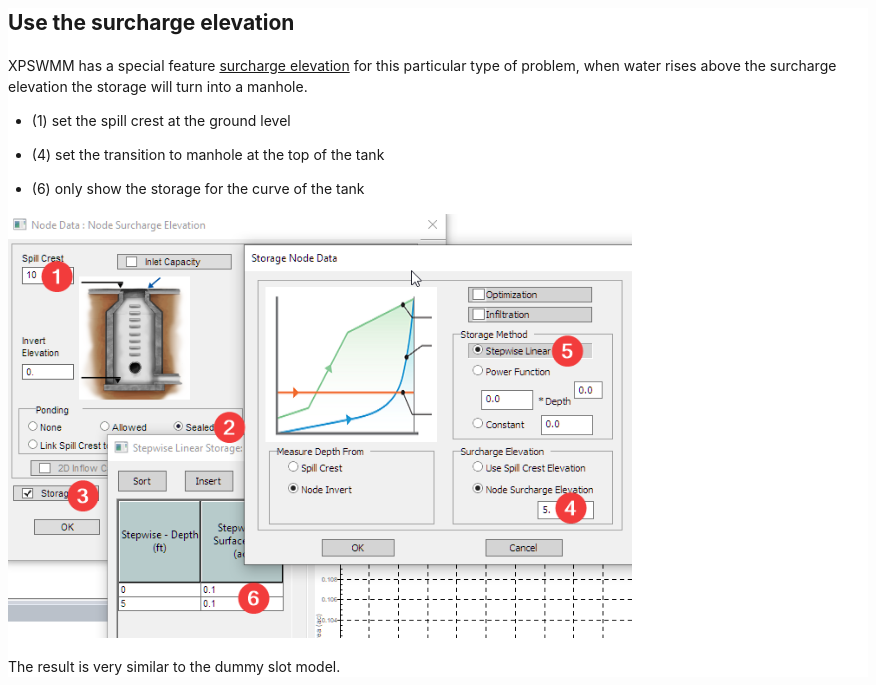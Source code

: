 ## Use the surcharge elevation

XPSWMM has a special feature [surcharge elevation](https://help.innovyze.com/display/xps/Hydraulics+Node+Data#HydraulicsNodeData-SurchargeElevation) for this particular type of problem, when water rises above the surcharge elevation the storage will turn into a manhole.

-   \(1\) set the spill crest at the ground level

-   \(4\) set the transition to manhole at the top of the tank

-   \(6\) only show the storage for the curve of the tank

<img src="./media/image9.png" style="width:6.5in;height:4.41458in" alt="Graphical user interface Description automatically generated" />

The result is very similar to the dummy slot model.
